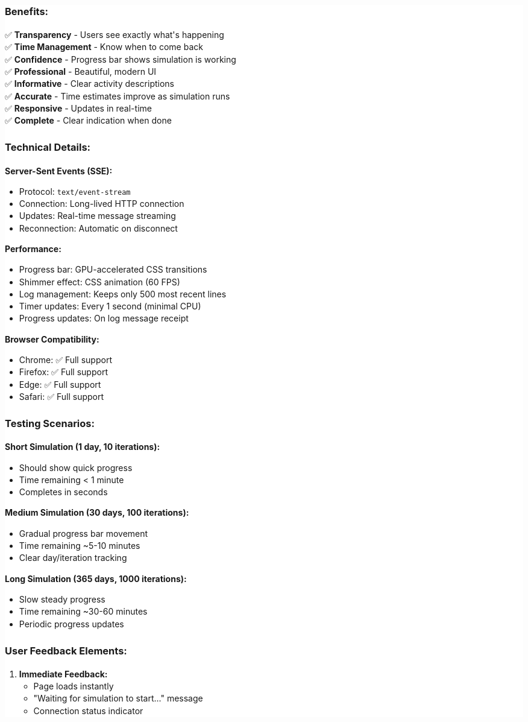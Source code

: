 ### Benefits:

✅ **Transparency** - Users see exactly what's happening  
✅ **Time Management** - Know when to come back  
✅ **Confidence** - Progress bar shows simulation is working  
✅ **Professional** - Beautiful, modern UI  
✅ **Informative** - Clear activity descriptions  
✅ **Accurate** - Time estimates improve as simulation runs  
✅ **Responsive** - Updates in real-time  
✅ **Complete** - Clear indication when done  

### Technical Details:

**Server-Sent Events (SSE):**
- Protocol: `text/event-stream`
- Connection: Long-lived HTTP connection
- Updates: Real-time message streaming
- Reconnection: Automatic on disconnect

**Performance:**
- Progress bar: GPU-accelerated CSS transitions
- Shimmer effect: CSS animation (60 FPS)
- Log management: Keeps only 500 most recent lines
- Timer updates: Every 1 second (minimal CPU)
- Progress updates: On log message receipt

**Browser Compatibility:**
- Chrome: ✅ Full support
- Firefox: ✅ Full support
- Edge: ✅ Full support
- Safari: ✅ Full support

### Testing Scenarios:

**Short Simulation (1 day, 10 iterations):**
- Should show quick progress
- Time remaining < 1 minute
- Completes in seconds

**Medium Simulation (30 days, 100 iterations):**
- Gradual progress bar movement
- Time remaining ~5-10 minutes
- Clear day/iteration tracking

**Long Simulation (365 days, 1000 iterations):**
- Slow steady progress
- Time remaining ~30-60 minutes
- Periodic progress updates

### User Feedback Elements:

1. **Immediate Feedback:**
   - Page loads instantly
   - "Waiting for simulation to start..." message
   - Connection status indicator
